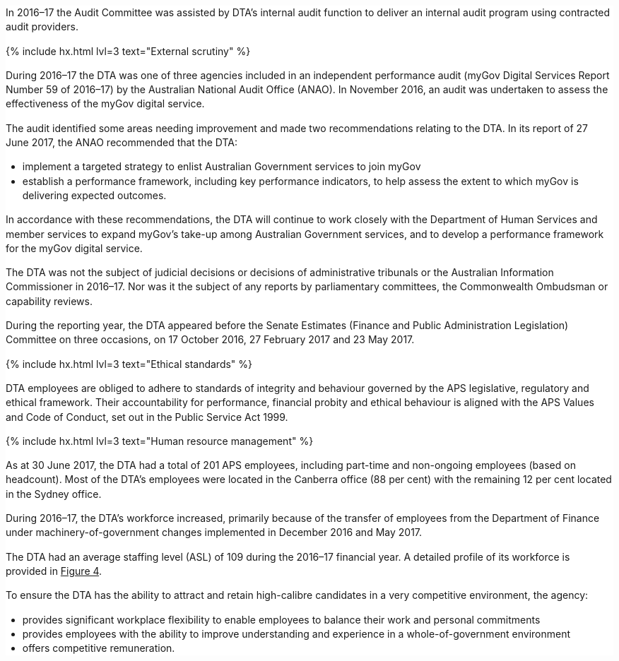 <p>In 2016–17 the Audit Committee was assisted by DTA’s internal audit function to deliver an internal audit program using contracted audit providers.</p>

{% include hx.html lvl=3 text="External scrutiny" %}

<p>During 2016–17 the DTA was one of three agencies included in an independent performance audit (myGov Digital Services Report Number 59 of 2016–17) by the Australian National Audit Office (ANAO). In November 2016, an audit was undertaken to assess the effectiveness of the myGov digital service.</p>

<p>The audit identified some areas needing improvement and made two recommendations relating to the DTA. In its report of 27 June 2017, the ANAO recommended that the DTA:</p>

<ul>
  <li>implement a targeted strategy to enlist Australian Government services to join myGov</li>
  <li>establish a performance framework, including key performance indicators, to help assess the extent to which myGov is delivering expected outcomes.</li>
</ul>
<p>In accordance with these recommendations, the DTA will continue to work closely with the Department of Human Services and member services to expand myGov’s take-up among Australian Government services, and to develop a performance framework for the myGov digital service.</p>
<p>The DTA was not the subject of judicial decisions or decisions of administrative tribunals or the Australian Information Commissioner in 2016–17. Nor was it the subject of any reports by parliamentary committees, the Commonwealth Ombudsman or capability reviews.</p>
<p>During the reporting year, the DTA appeared before the Senate Estimates (Finance and Public Administration Legislation) Committee on three occasions, on 17 October 2016, 27 February 2017 and 23 May 2017.</p>

{% include hx.html lvl=3 text="Ethical standards" %}

<p>DTA employees are obliged to adhere to standards of integrity and behaviour governed by the APS legislative, regulatory and ethical framework. Their accountability for performance, financial probity and ethical behaviour is aligned with the APS Values and Code of Conduct, set out in the Public Service Act 1999.</p>

{% include hx.html lvl=3 text="Human resource management" %}

<p>As at 30 June 2017, the DTA had a total of 201 APS employees, including part-time and non-ongoing employees (based on headcount). Most of the DTA’s employees were located in the Canberra office (88 per cent) with the remaining 12 per cent located in the Sydney office.</p>
<p>During 2016–17, the DTA’s workforce increased, primarily because of the transfer of employees from the Department of Finance under machinery-of-government changes implemented in December 2016 and May 2017.</p>

<p>The DTA had an average staffing level (ASL) of 109 during the 2016–17 financial year. A detailed profile of its workforce is provided in <a href="">Figure 4</a>.</p>

<p>To ensure the DTA has the ability to attract and retain high-calibre candidates in a very competitive environment, the agency:</p>

<ul>
  <li>provides significant workplace flexibility to enable employees to balance their work and personal commitments</li>
  <li>provides employees with the ability to improve understanding and experience in a whole-of-government environment</li>
  <li>offers competitive remuneration.</li>
</ul>
